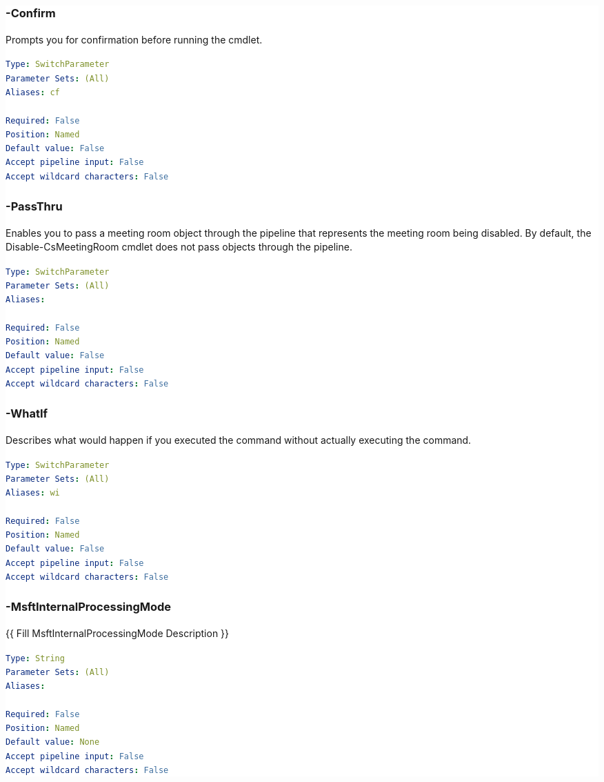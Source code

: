 ### -Confirm
Prompts you for confirmation before running the cmdlet.

```yaml
Type: SwitchParameter
Parameter Sets: (All)
Aliases: cf

Required: False
Position: Named
Default value: False
Accept pipeline input: False
Accept wildcard characters: False
```

### -PassThru
Enables you to pass a meeting room object through the pipeline that represents the meeting room being disabled.
By default, the Disable-CsMeetingRoom cmdlet does not pass objects through the pipeline.

```yaml
Type: SwitchParameter
Parameter Sets: (All)
Aliases:

Required: False
Position: Named
Default value: False
Accept pipeline input: False
Accept wildcard characters: False
```

### -WhatIf
Describes what would happen if you executed the command without actually executing the command.

```yaml
Type: SwitchParameter
Parameter Sets: (All)
Aliases: wi

Required: False
Position: Named
Default value: False
Accept pipeline input: False
Accept wildcard characters: False
```

### -MsftInternalProcessingMode
{{ Fill MsftInternalProcessingMode Description }}

```yaml
Type: String
Parameter Sets: (All)
Aliases:

Required: False
Position: Named
Default value: None
Accept pipeline input: False
Accept wildcard characters: False
```
